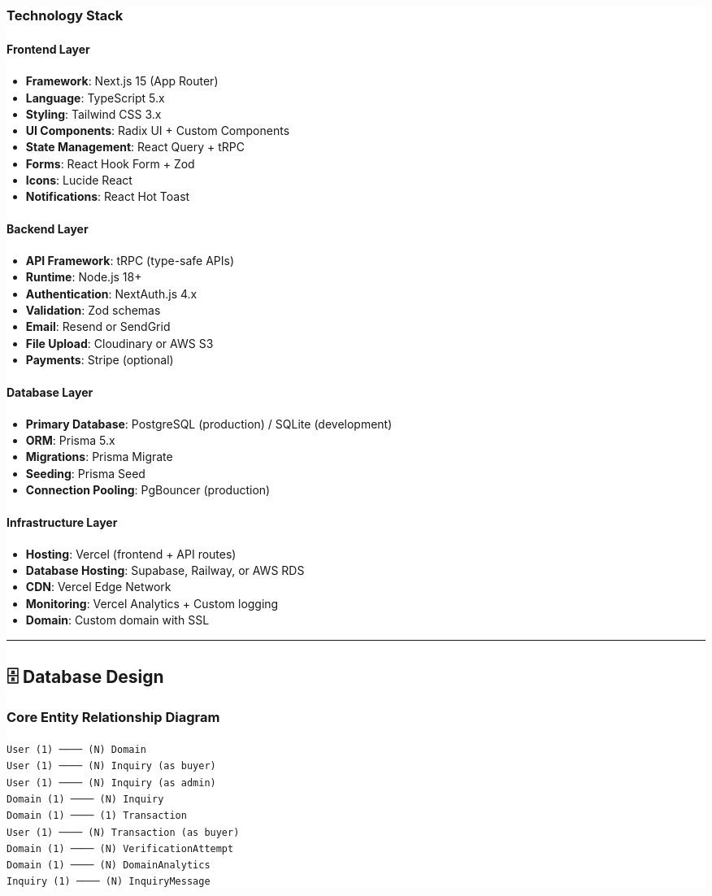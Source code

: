 ### **Technology Stack**

#### **Frontend Layer**
- **Framework**: Next.js 15 (App Router)
- **Language**: TypeScript 5.x
- **Styling**: Tailwind CSS 3.x
- **UI Components**: Radix UI + Custom Components
- **State Management**: React Query + tRPC
- **Forms**: React Hook Form + Zod
- **Icons**: Lucide React
- **Notifications**: React Hot Toast

#### **Backend Layer**
- **API Framework**: tRPC (type-safe APIs)
- **Runtime**: Node.js 18+
- **Authentication**: NextAuth.js 4.x
- **Validation**: Zod schemas
- **Email**: Resend or SendGrid
- **File Upload**: Cloudinary or AWS S3
- **Payments**: Stripe (optional)

#### **Database Layer**
- **Primary Database**: PostgreSQL (production) / SQLite (development)
- **ORM**: Prisma 5.x
- **Migrations**: Prisma Migrate
- **Seeding**: Prisma Seed
- **Connection Pooling**: PgBouncer (production)

#### **Infrastructure Layer**
- **Hosting**: Vercel (frontend + API routes)
- **Database Hosting**: Supabase, Railway, or AWS RDS
- **CDN**: Vercel Edge Network
- **Monitoring**: Vercel Analytics + Custom logging
- **Domain**: Custom domain with SSL

---

## **🗄️ Database Design**

### **Core Entity Relationship Diagram**
```
User (1) ──── (N) Domain
User (1) ──── (N) Inquiry (as buyer)
User (1) ──── (N) Inquiry (as admin)
Domain (1) ──── (N) Inquiry
Domain (1) ──── (1) Transaction
User (1) ──── (N) Transaction (as buyer)
Domain (1) ──── (N) VerificationAttempt
Domain (1) ──── (N) DomainAnalytics
Inquiry (1) ──── (N) InquiryMessage
```
